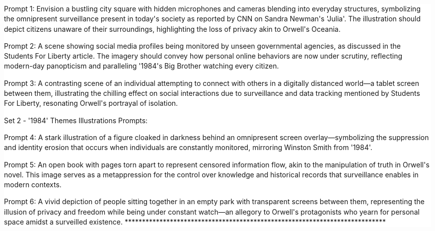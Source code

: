 Prompt 1: Envision a bustling city square with hidden microphones and cameras blending into everyday structures,
symbolizing the omnipresent surveillance present in today's society as reported by CNN on Sandra Newman's 'Julia'.
The illustration should depict citizens unaware of their surroundings, highlighting the loss of privacy akin to
Orwell's Oceania.

Prompt 2: A scene showing social media profiles being monitored by unseen governmental agencies, as discussed in the
Students For Liberty article. The imagery should convey how personal online behaviors are now under scrutiny,
reflecting modern-day panopticism and paralleling '1984's Big Brother watching every citizen.

Prompt 3: A contrasting scene of an individual attempting to connect with others in a digitally distanced world—a
tablet screen between them, illustrating the chilling effect on social interactions due to surveillance and data
tracking mentioned by Students For Liberty, resonating Orwell's portrayal of isolation.

Set 2 - '1984' Themes Illustrations Prompts:

Prompt 4: A stark illustration of a figure cloaked in darkness behind an omnipresent screen overlay—symbolizing the
suppression and identity erosion that occurs when individuals are constantly monitored, mirroring Winston Smith from
'1984'.

Prompt 5: An open book with pages torn apart to represent censored information flow, akin to the manipulation of
truth in Orwell's novel. This image serves as a metappression for the control over knowledge and historical records
that surveillance enables in modern contexts.

Prompt 6: A vivid depiction of people sitting together in an empty park with transparent screens between them,
representing the illusion of privacy and freedom while being under constant watch—an allegory to Orwell's
protagonists who yearn for personal space amidst a surveilled existence.
        ***************************************************************************
